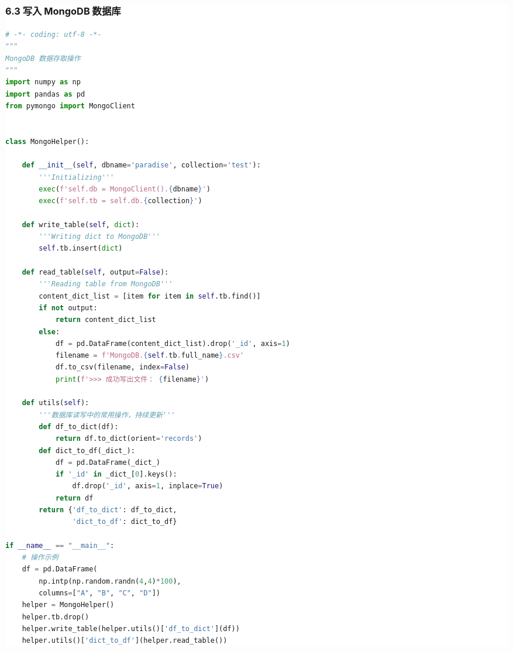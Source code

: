 ```python
```

### **6.3 写入 MongoDB 数据库**

```python
# -*- coding: utf-8 -*-
"""
MongoDB 数据存取操作
"""
import numpy as np
import pandas as pd
from pymongo import MongoClient


class MongoHelper():

    def __init__(self, dbname='paradise', collection='test'):
        '''Initializing'''
        exec(f'self.db = MongoClient().{dbname}')
        exec(f'self.tb = self.db.{collection}')
    
    def write_table(self, dict):
        '''Writing dict to MongoDB'''
        self.tb.insert(dict)

    def read_table(self, output=False):
        '''Reading table from MongoDB'''
        content_dict_list = [item for item in self.tb.find()]
        if not output:
            return content_dict_list
        else:
            df = pd.DataFrame(content_dict_list).drop('_id', axis=1)
            filename = f'MongoDB.{self.tb.full_name}.csv'
            df.to_csv(filename, index=False)
            print(f'>>> 成功写出文件： {filename}')

    def utils(self):
        '''数据库读写中的常用操作，持续更新'''
        def df_to_dict(df):
            return df.to_dict(orient='records')
        def dict_to_df(_dict_):
            df = pd.DataFrame(_dict_)
            if '_id' in _dict_[0].keys():
                df.drop('_id', axis=1, inplace=True)
            return df
        return {'df_to_dict': df_to_dict,
                'dict_to_df': dict_to_df}

if __name__ == "__main__":
    # 操作示例
    df = pd.DataFrame(
        np.intp(np.random.randn(4,4)*100),
        columns=["A", "B", "C", "D"])
    helper = MongoHelper()
    helper.tb.drop()
    helper.write_table(helper.utils()['df_to_dict'](df))
    helper.utils()['dict_to_df'](helper.read_table())
```